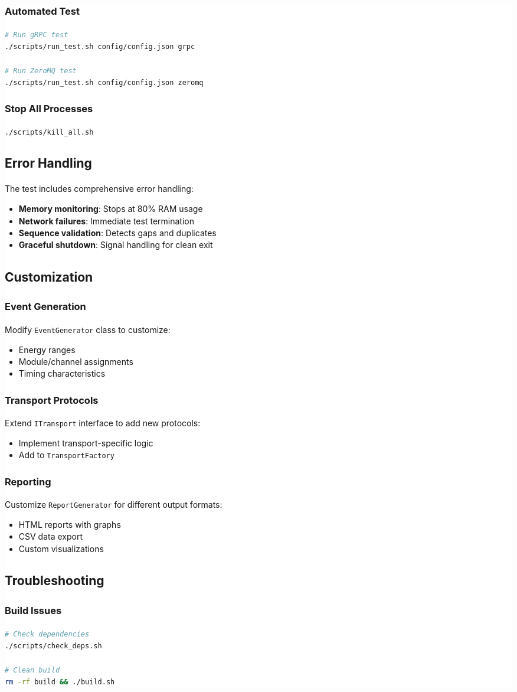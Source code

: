 ### Automated Test
```bash
# Run gRPC test
./scripts/run_test.sh config/config.json grpc

# Run ZeroMQ test
./scripts/run_test.sh config/config.json zeromq
```

### Stop All Processes
```bash
./scripts/kill_all.sh
```

## Error Handling

The test includes comprehensive error handling:
- **Memory monitoring**: Stops at 80% RAM usage
- **Network failures**: Immediate test termination
- **Sequence validation**: Detects gaps and duplicates
- **Graceful shutdown**: Signal handling for clean exit

## Customization

### Event Generation
Modify `EventGenerator` class to customize:
- Energy ranges
- Module/channel assignments
- Timing characteristics

### Transport Protocols
Extend `ITransport` interface to add new protocols:
- Implement transport-specific logic
- Add to `TransportFactory`

### Reporting
Customize `ReportGenerator` for different output formats:
- HTML reports with graphs
- CSV data export
- Custom visualizations

## Troubleshooting

### Build Issues
```bash
# Check dependencies
./scripts/check_deps.sh

# Clean build
rm -rf build && ./build.sh
```
